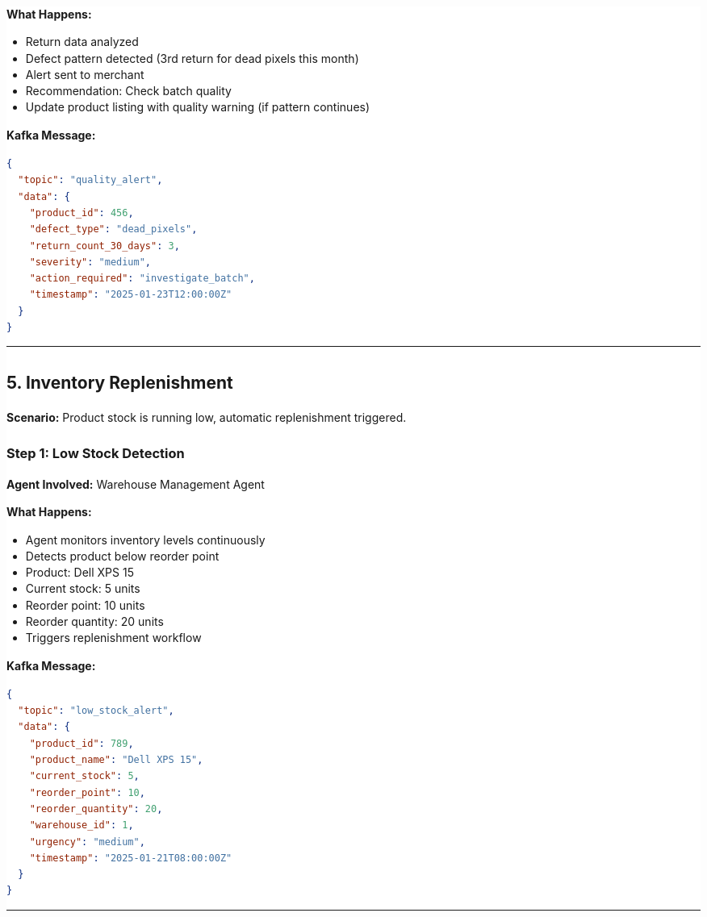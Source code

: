 **What Happens:**
- Return data analyzed
- Defect pattern detected (3rd return for dead pixels this month)
- Alert sent to merchant
- Recommendation: Check batch quality
- Update product listing with quality warning (if pattern continues)

**Kafka Message:**
```json
{
  "topic": "quality_alert",
  "data": {
    "product_id": 456,
    "defect_type": "dead_pixels",
    "return_count_30_days": 3,
    "severity": "medium",
    "action_required": "investigate_batch",
    "timestamp": "2025-01-23T12:00:00Z"
  }
}
```

---

## 5. Inventory Replenishment

**Scenario:** Product stock is running low, automatic replenishment triggered.

### Step 1: Low Stock Detection
**Agent Involved:** Warehouse Management Agent

**What Happens:**
- Agent monitors inventory levels continuously
- Detects product below reorder point
- Product: Dell XPS 15
- Current stock: 5 units
- Reorder point: 10 units
- Reorder quantity: 20 units
- Triggers replenishment workflow

**Kafka Message:**
```json
{
  "topic": "low_stock_alert",
  "data": {
    "product_id": 789,
    "product_name": "Dell XPS 15",
    "current_stock": 5,
    "reorder_point": 10,
    "reorder_quantity": 20,
    "warehouse_id": 1,
    "urgency": "medium",
    "timestamp": "2025-01-21T08:00:00Z"
  }
}
```

---